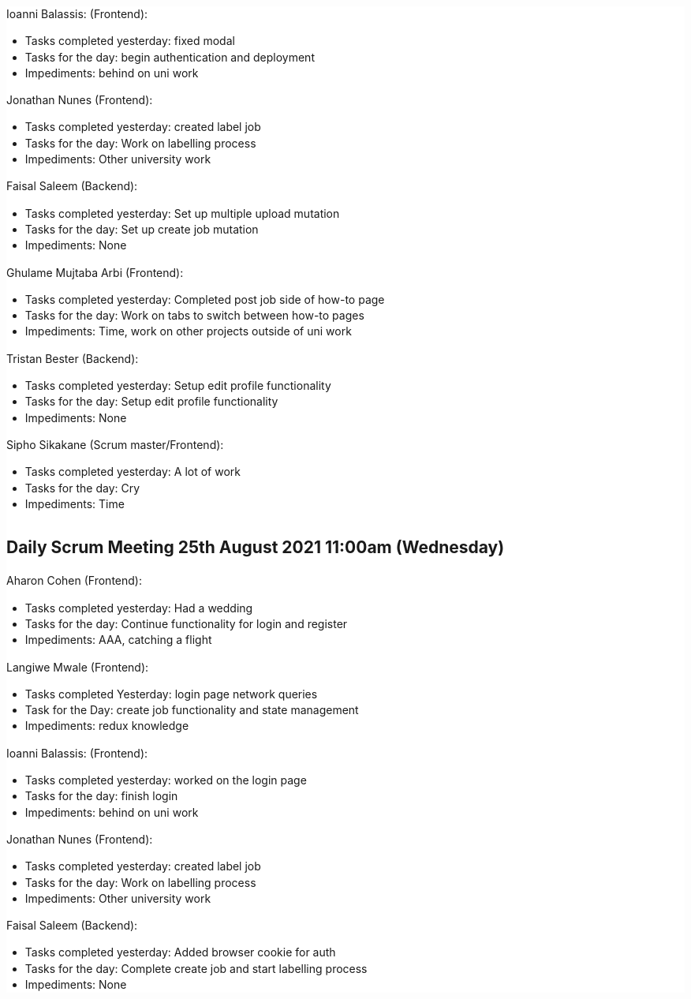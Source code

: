 Ioanni Balassis: (Frontend):
- Tasks completed yesterday: fixed modal
- Tasks for the day: begin authentication and deployment
- Impediments: behind on uni work

Jonathan Nunes (Frontend):
- Tasks completed yesterday: created label job 
- Tasks for the day: Work on labelling process
- Impediments: Other university work

Faisal Saleem (Backend):
- Tasks completed yesterday: Set up multiple upload mutation
- Tasks for the day: Set up create job mutation
- Impediments: None

Ghulame Mujtaba Arbi (Frontend):
- Tasks completed yesterday: Completed post job side of how-to page
- Tasks for the day: Work on tabs to switch between how-to pages
- Impediments: Time, work on other projects outside of uni work
 
Tristan Bester (Backend):
- Tasks completed yesterday: Setup edit profile functionality
- Tasks for the day: Setup edit profile functionality
- Impediments: None

Sipho Sikakane (Scrum master/Frontend):
- Tasks completed yesterday: A lot of work
- Tasks for the day: Cry
- Impediments: Time

## Daily Scrum Meeting 25th August 2021 11:00am (Wednesday)

Aharon Cohen (Frontend):
- Tasks completed yesterday: Had a wedding
- Tasks for the day: Continue functionality for login and register
- Impediments: AAA, catching a flight

Langiwe Mwale (Frontend):
- Tasks completed Yesterday: login page network queries
- Task for the Day: create job functionality and state management
- Impediments: redux knowledge

Ioanni Balassis: (Frontend):
- Tasks completed yesterday: worked on the login page
- Tasks for the day: finish login
- Impediments: behind on uni work


Jonathan Nunes (Frontend):
- Tasks completed yesterday: created label job 
- Tasks for the day: Work on labelling process
- Impediments: Other university work

Faisal Saleem (Backend):
- Tasks completed yesterday: Added browser cookie for auth
- Tasks for the day: Complete create job and start labelling process
- Impediments: None
